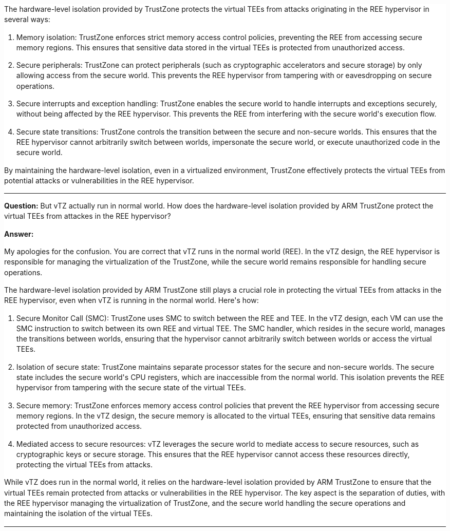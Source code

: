 The hardware-level isolation provided by TrustZone protects the virtual TEEs from attacks originating in the REE hypervisor in several ways:

1. Memory isolation: TrustZone enforces strict memory access control policies, preventing the REE from accessing secure memory regions. This ensures that sensitive data stored in the virtual TEEs is protected from unauthorized access.

2. Secure peripherals: TrustZone can protect peripherals (such as cryptographic accelerators and secure storage) by only allowing access from the secure world. This prevents the REE hypervisor from tampering with or eavesdropping on secure operations.

3. Secure interrupts and exception handling: TrustZone enables the secure world to handle interrupts and exceptions securely, without being affected by the REE hypervisor. This prevents the REE from interfering with the secure world's execution flow.

4. Secure state transitions: TrustZone controls the transition between the secure and non-secure worlds. This ensures that the REE hypervisor cannot arbitrarily switch between worlds, impersonate the secure world, or execute unauthorized code in the secure world.

By maintaining the hardware-level isolation, even in a virtualized environment, TrustZone effectively protects the virtual TEEs from potential attacks or vulnerabilities in the REE hypervisor.

---

**Question:** But vTZ actually run in normal world. How does the hardware-level isolation provided by ARM TrustZone protect the virtual TEEs from attackes in the REE hypervisor?

**Answer:**

My apologies for the confusion. You are correct that vTZ runs in the normal world (REE). In the vTZ design, the REE hypervisor is responsible for managing the virtualization of the TrustZone, while the secure world remains responsible for handling secure operations.

The hardware-level isolation provided by ARM TrustZone still plays a crucial role in protecting the virtual TEEs from attacks in the REE hypervisor, even when vTZ is running in the normal world. Here's how:

1. Secure Monitor Call (SMC): TrustZone uses SMC to switch between the REE and TEE. In the vTZ design, each VM can use the SMC instruction to switch between its own REE and virtual TEE. The SMC handler, which resides in the secure world, manages the transitions between worlds, ensuring that the hypervisor cannot arbitrarily switch between worlds or access the virtual TEEs.

2. Isolation of secure state: TrustZone maintains separate processor states for the secure and non-secure worlds. The secure state includes the secure world's CPU registers, which are inaccessible from the normal world. This isolation prevents the REE hypervisor from tampering with the secure state of the virtual TEEs.

3. Secure memory: TrustZone enforces memory access control policies that prevent the REE hypervisor from accessing secure memory regions. In the vTZ design, the secure memory is allocated to the virtual TEEs, ensuring that sensitive data remains protected from unauthorized access.

4. Mediated access to secure resources: vTZ leverages the secure world to mediate access to secure resources, such as cryptographic keys or secure storage. This ensures that the REE hypervisor cannot access these resources directly, protecting the virtual TEEs from attacks.

While vTZ does run in the normal world, it relies on the hardware-level isolation provided by ARM TrustZone to ensure that the virtual TEEs remain protected from attacks or vulnerabilities in the REE hypervisor. The key aspect is the separation of duties, with the REE hypervisor managing the virtualization of TrustZone, and the secure world handling the secure operations and maintaining the isolation of the virtual TEEs.

---
